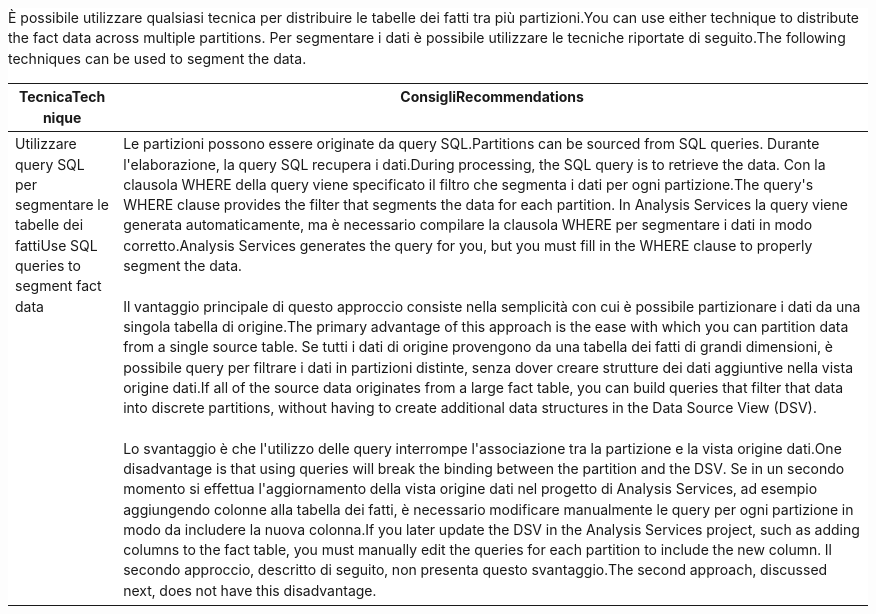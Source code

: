  <span data-ttu-id="93d74-122">È possibile utilizzare qualsiasi tecnica per distribuire le tabelle dei fatti tra più partizioni.</span><span class="sxs-lookup"><span data-stu-id="93d74-122">You can use either technique to distribute the fact data across multiple partitions.</span></span> <span data-ttu-id="93d74-123">Per segmentare i dati è possibile utilizzare le tecniche riportate di seguito.</span><span class="sxs-lookup"><span data-stu-id="93d74-123">The following techniques can be used to segment the data.</span></span>

|<span data-ttu-id="93d74-124">Tecnica</span><span class="sxs-lookup"><span data-stu-id="93d74-124">Technique</span></span>|<span data-ttu-id="93d74-125">Consigli</span><span class="sxs-lookup"><span data-stu-id="93d74-125">Recommendations</span></span>|
|---------------|---------------------|
|<span data-ttu-id="93d74-126">Utilizzare query SQL per segmentare le tabelle dei fatti</span><span class="sxs-lookup"><span data-stu-id="93d74-126">Use SQL queries to segment fact data</span></span>|<span data-ttu-id="93d74-127">Le partizioni possono essere originate da query SQL.</span><span class="sxs-lookup"><span data-stu-id="93d74-127">Partitions can be sourced from SQL queries.</span></span> <span data-ttu-id="93d74-128">Durante l'elaborazione, la query SQL recupera i dati.</span><span class="sxs-lookup"><span data-stu-id="93d74-128">During processing, the SQL query is to retrieve the data.</span></span> <span data-ttu-id="93d74-129">Con la clausola WHERE della query viene specificato il filtro che segmenta i dati per ogni partizione.</span><span class="sxs-lookup"><span data-stu-id="93d74-129">The query's WHERE clause provides the filter that segments the data for each partition.</span></span> <span data-ttu-id="93d74-130">In Analysis Services la query viene generata automaticamente, ma è necessario compilare la clausola WHERE per segmentare i dati in modo corretto.</span><span class="sxs-lookup"><span data-stu-id="93d74-130">Analysis Services generates the query for you, but you must fill in the WHERE clause to properly segment the data.</span></span><br /><br /> <span data-ttu-id="93d74-131">Il vantaggio principale di questo approccio consiste nella semplicità con cui è possibile partizionare i dati da una singola tabella di origine.</span><span class="sxs-lookup"><span data-stu-id="93d74-131">The primary advantage of this approach is the ease with which you can partition data from a single source table.</span></span> <span data-ttu-id="93d74-132">Se tutti i dati di origine provengono da una tabella dei fatti di grandi dimensioni, è possibile query per filtrare i dati in partizioni distinte, senza dover creare strutture dei dati aggiuntive nella vista origine dati.</span><span class="sxs-lookup"><span data-stu-id="93d74-132">If all of the source data originates from a large fact table, you can build queries that filter that data into discrete partitions, without having to create additional data structures in the Data Source View (DSV).</span></span><br /><br /> <span data-ttu-id="93d74-133">Lo svantaggio è che l'utilizzo delle query interrompe l'associazione tra la partizione e la vista origine dati.</span><span class="sxs-lookup"><span data-stu-id="93d74-133">One disadvantage is that using queries will break the binding between the partition and the DSV.</span></span> <span data-ttu-id="93d74-134">Se in un secondo momento si effettua l'aggiornamento della vista origine dati nel progetto di Analysis Services, ad esempio aggiungendo colonne alla tabella dei fatti, è necessario modificare manualmente le query per ogni partizione in modo da includere la nuova colonna.</span><span class="sxs-lookup"><span data-stu-id="93d74-134">If you later update the DSV in the Analysis Services project, such as adding columns to the fact table, you must manually edit the queries for each partition to include the new column.</span></span> <span data-ttu-id="93d74-135">Il secondo approccio, descritto di seguito, non presenta questo svantaggio.</span><span class="sxs-lookup"><span data-stu-id="93d74-135">The second approach, discussed next, does not have this disadvantage.</span></span>|
